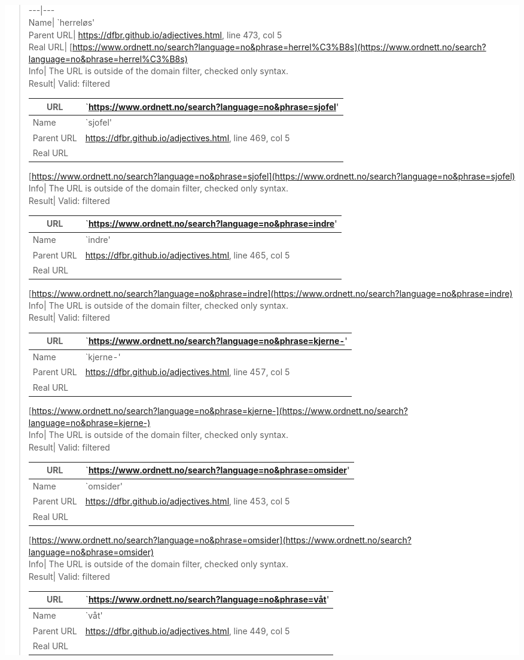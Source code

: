 > ---|---  
> Name| `herreløs'  
> Parent URL| <https://dfbr.github.io/adjectives.html>, line 473, col 5  
> Real URL|
> [https://www.ordnett.no/search?language=no&phrase=herrel%C3%B8s](https://www.ordnett.no/search?language=no&phrase=herrel%C3%B8s)  
> Info| The URL is outside of the domain filter, checked only syntax.  
> Result| Valid: filtered  
>  
>  
>  
>  URL | `https://www.ordnett.no/search?language=no&phrase=sjofel'  
> ---|---  
> Name| `sjofel'  
> Parent URL| <https://dfbr.github.io/adjectives.html>, line 469, col 5  
> Real URL|
> [https://www.ordnett.no/search?language=no&phrase=sjofel](https://www.ordnett.no/search?language=no&phrase=sjofel)  
> Info| The URL is outside of the domain filter, checked only syntax.  
> Result| Valid: filtered  
>  
>  
>  
>  URL | `https://www.ordnett.no/search?language=no&phrase=indre'  
> ---|---  
> Name| `indre'  
> Parent URL| <https://dfbr.github.io/adjectives.html>, line 465, col 5  
> Real URL|
> [https://www.ordnett.no/search?language=no&phrase=indre](https://www.ordnett.no/search?language=no&phrase=indre)  
> Info| The URL is outside of the domain filter, checked only syntax.  
> Result| Valid: filtered  
>  
>  
>  
>  URL | `https://www.ordnett.no/search?language=no&phrase=kjerne-'  
> ---|---  
> Name| `kjerne-'  
> Parent URL| <https://dfbr.github.io/adjectives.html>, line 457, col 5  
> Real URL|
> [https://www.ordnett.no/search?language=no&phrase=kjerne-](https://www.ordnett.no/search?language=no&phrase=kjerne-)  
> Info| The URL is outside of the domain filter, checked only syntax.  
> Result| Valid: filtered  
>  
>  
>  
>  URL | `https://www.ordnett.no/search?language=no&phrase=omsider'  
> ---|---  
> Name| `omsider'  
> Parent URL| <https://dfbr.github.io/adjectives.html>, line 453, col 5  
> Real URL|
> [https://www.ordnett.no/search?language=no&phrase=omsider](https://www.ordnett.no/search?language=no&phrase=omsider)  
> Info| The URL is outside of the domain filter, checked only syntax.  
> Result| Valid: filtered  
>  
>  
>  
>  URL | `https://www.ordnett.no/search?language=no&phrase=våt'  
> ---|---  
> Name| `våt'  
> Parent URL| <https://dfbr.github.io/adjectives.html>, line 449, col 5  
> Real URL|